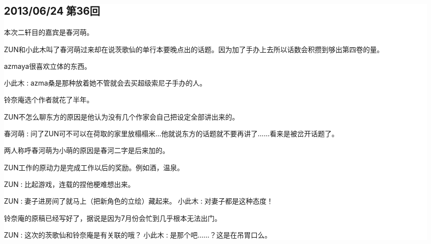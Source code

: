 

## 2013/06/24 第36回
  
本次二轩目的嘉宾是春河萌。
  
  
  

ZUN和小此木叫了春河萌过来却在说茨歌仙的单行本要晚点出的话题。因为加了手办上去所以话数会积攒到够出第四卷的量。
  
  
  

azmaya很喜欢立体的东西。
  

小此木
: azma桑是那种放着她不管就会去买超级索尼子手办的人。

  
  

铃奈庵选个作者就花了半年。
  
  
  

ZUN不怎么聊东方的原因是他认为没有几个作家会自己把设定全部讲出来的。
  
  
  

  

春河萌
: 问了ZUN可不可以在荷取的家里放榻榻米...他就说东方的话题就不要再讲了......看来是被岔开话题了。

  
  

两人称呼春河萌为小萌的原因是春河二字是后来加的。
  
  
  

ZUN工作的原动力是完成工作以后的奖励。例如酒，温泉。
  

ZUN
: 比起游戏，连载的捏他梗难想出来。

  
  

  

ZUN
: 妻子进房间了就马上（把新角色的立绘）藏起来。
小此木
: 对妻子都是这种态度！

  
  

铃奈庵的原稿已经写好了，据说是因为7月份会忙到几乎根本无法出门。
  
  
  

  

ZUN
: 这次的茨歌仙和铃奈庵是有关联的哦？
小此木
: 是那个吧……？这是在吊胃口么。
